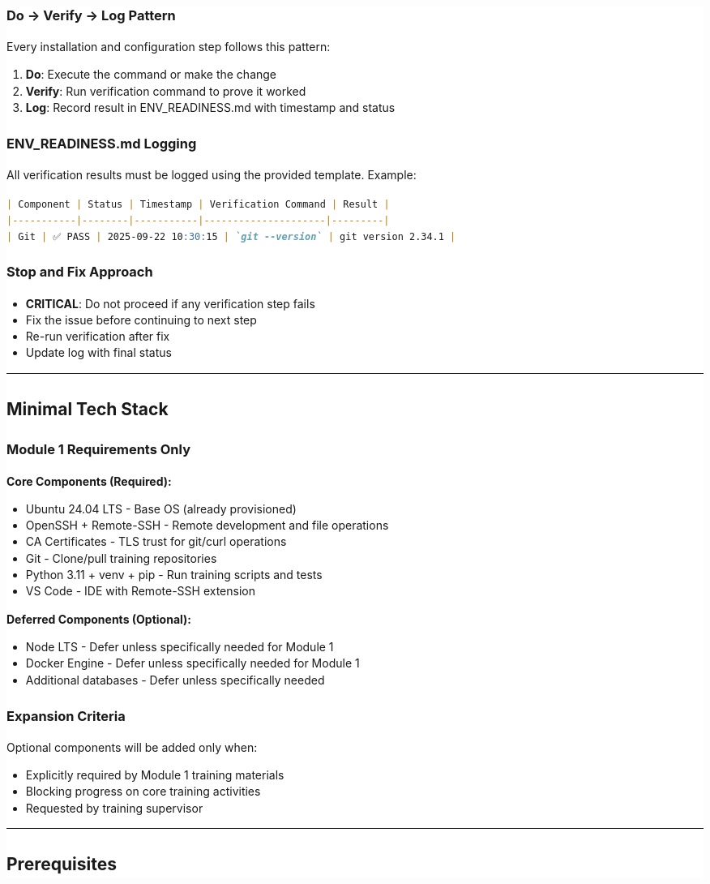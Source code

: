 ### Do → Verify → Log Pattern

Every installation and configuration step follows this pattern:

1. **Do**: Execute the command or make the change
2. **Verify**: Run verification command to prove it worked
3. **Log**: Record result in ENV_READINESS.md with timestamp and status

### ENV_READINESS.md Logging

All verification results must be logged using the provided template. Example:

```markdown
| Component | Status | Timestamp | Verification Command | Result |
|-----------|--------|-----------|---------------------|---------|
| Git | ✅ PASS | 2025-09-22 10:30:15 | `git --version` | git version 2.34.1 |
```

### Stop and Fix Approach

- **CRITICAL**: Do not proceed if any verification step fails
- Fix the issue before continuing to next step
- Re-run verification after fix
- Update log with final status

---

## Minimal Tech Stack

### Module 1 Requirements Only

**Core Components (Required):**
- Ubuntu 24.04 LTS - Base OS (already provisioned)
- OpenSSH + Remote-SSH - Remote development and file operations
- CA Certificates - TLS trust for git/curl operations
- Git - Clone/pull training repositories
- Python 3.11 + venv + pip - Run training scripts and tests
- VS Code - IDE with Remote-SSH extension

**Deferred Components (Optional):**
- Node LTS - Defer unless specifically needed for Module 1
- Docker Engine - Defer unless specifically needed for Module 1
- Additional databases - Defer unless specifically needed

### Expansion Criteria

Optional components will be added only when:
- Explicitly required by Module 1 training materials
- Blocking progress on core training activities
- Requested by training supervisor

---

## Prerequisites
